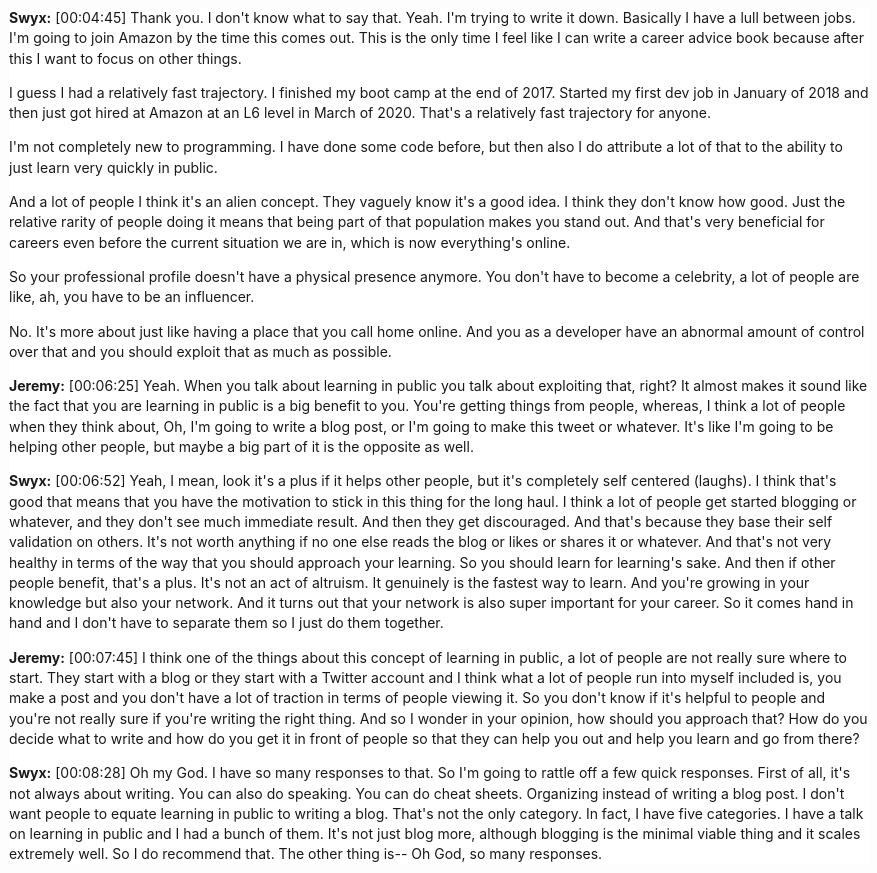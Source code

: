 **Swyx:** [00:04:45] Thank you. I don't know what to say that. Yeah. I'm trying to write it down. Basically I have a lull between jobs. I'm going to join Amazon by the time this comes out. This is the only time I feel like I can write a career advice book because after this I want to focus on other things.

I guess I had a relatively fast trajectory. I finished my boot camp at the end of 2017. Started my first dev job in January of 2018 and then just got hired at Amazon at an L6 level in March of 2020. That's a relatively fast trajectory for anyone.

I'm not completely new to programming.  I have done some code before, but then also I do attribute a lot of that to the ability to just learn very quickly in public.

And a lot of people I think it's an alien concept. They vaguely know it's a good idea. I think they don't know how good. Just the relative rarity of people doing it means that  being part of that population makes you stand out. And that's very beneficial for careers even before the current situation we are in, which is now everything's online.

So your professional profile doesn't have a physical presence anymore. You don't have to become a celebrity, a lot of people are like, ah, you have to be an influencer.

No. It's more about just like having a place that you call home online. And you as a developer have an abnormal amount of control over that and you should exploit that as much as possible.

**Jeremy:** [00:06:25] Yeah. When you talk about learning in public you talk about exploiting that, right? It almost makes it sound like the fact that you are learning in public is a big benefit to you. You're getting things from people, whereas,  I think a lot of people when they think about, Oh, I'm going to write a blog post, or I'm going to make this tweet or whatever. It's like I'm going to be helping other people, but maybe a big part of it is the opposite as well.

**Swyx:** [00:06:52] Yeah, I mean, look it's a plus if it helps other people, but it's completely self centered (laughs). I think that's good that means that you have the motivation to stick in this thing for the long haul. I think a lot of people get started blogging or whatever, and they don't see much immediate result. And then they get discouraged. And that's because they base their self validation on others. It's not worth anything if no one else reads the blog or likes or shares it or whatever. And that's not very healthy in terms of the way that you should approach your learning.
So you should learn for learning's sake. And then if other people benefit, that's a plus. It's not an act of altruism. It genuinely is the fastest way to learn. And you're growing in your knowledge but also your network. And it turns out that your network is also super important for your career. So it comes hand in hand and I don't have to separate them so I just do them together.

**Jeremy:** [00:07:45] I think one of the things about this concept of learning in public, a lot of people are not really sure where to start. They start with a blog or they start with a Twitter account and I think what a lot of people run into myself included is,  you make a post and you don't have a lot of traction in terms of people viewing it. So you don't know if it's helpful to people and you're not really sure if you're writing the right thing. And so I wonder in your opinion, how should you approach that? How do you decide what to write and how do you get it in front of people so that they can help you out and help you learn and go from there?

**Swyx:** [00:08:28] Oh my God. I have so many responses to that. So I'm going to rattle off a few quick responses. First of all, it's not always about writing. You can also do speaking. You can do cheat sheets. Organizing instead of writing a blog post. I don't want people to equate learning in public to writing a blog. That's not the only category. In fact, I have five categories. I have a talk on learning in public and I had a bunch of them. It's not just blog more, although blogging is the minimal viable thing and it scales extremely well. So I do recommend that. The other thing is-- Oh God, so many responses. 

